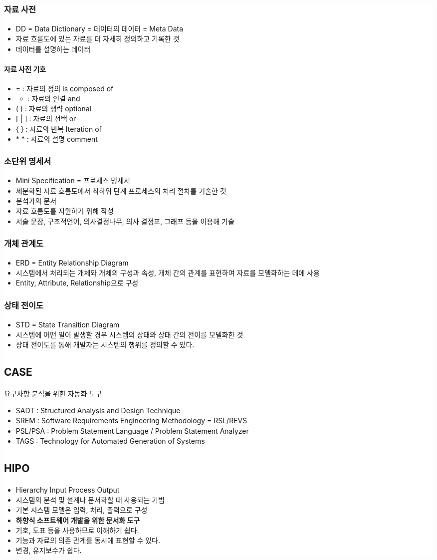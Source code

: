 ### 자료 사전

- DD = Data Dictionary = 데이터의 데이터 = Meta Data
- 자료 흐름도에 있는 자료를 더 자세히 정의하고 기록한 것
- 데이터를 설명하는 데이터

#### 자료 사전 기호

- = : 자료의 정의 is composed of
- - : 자료의 연결 and
- \( \) : 자료의 생략 optional
- \[ | \] : 자료의 선택 or
- { } : 자료의 반복 Iteration of
- \* \* : 자료의 설명 comment

### 소단위 명세서

- Mini Specification = 프로세스 명세서
- 세분화된 자료 흐름도에서 최하위 단계 프로세스의 처리 절차를 기술한 것
- 분석가의 문서
- 자료 흐름도를 지원하기 위해 작성
- 서술 문장, 구조적언어, 의사결정나무, 의사 결정표, 그래프 등을 이용해 기술

### 개체 관계도

- ERD = Entity Relationship Diagram
- 시스템에서 처리되는 개체와 개체의 구성과 속성, 개체 간의 관계를 표현하여 자료를 모델화하는 데에 사용
- Entity, Attribute, Relationship으로 구성

### 상태 전이도

- STD = State Transition Diagram
- 시스템에 어떤 일이 발생할 경우 시스템의 상태와 상태 간의 전이를 모델화한 것
- 상태 전이도를 통해 개발자는 시스템의 행위를 정의할 수 있다.

## CASE

요구사항 분석을 위한 자동화 도구

- SADT : Structured Analysis and Design Technique
- SREM : Software Requirements Engineering Methodology = RSL/REVS
- PSL/PSA : Problem Statement Language / Problem Statement Analyzer
- TAGS : Technology for Automated Generation of Systems

## HIPO

- Hierarchy Input Process Output
- 시스템의 분석 및 설계나 문서화할 때 사용되는 기법
- 기본 시스템 모델은 입력, 처리, 출력으로 구성
- **하향식 소프트웨어 개발을 위한 문서화 도구**
- 기호, 도표 등을 사용하므로 이해하기 쉽다.
- 기능과 자료의 의존 관계를 동시에 표현할 수 있다.
- 변경, 유지보수가 쉽다.
